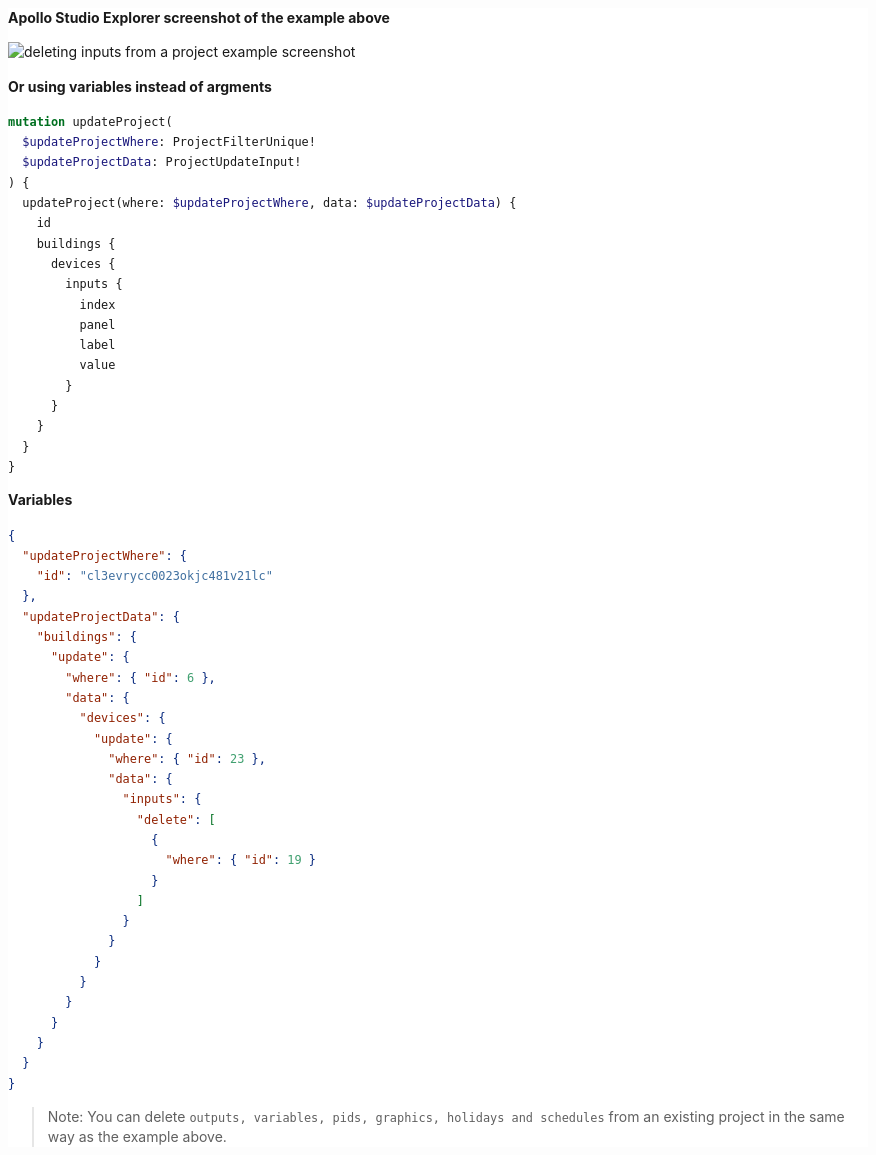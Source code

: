 ```graphql
```

**Apollo Studio Explorer screenshot of the example above**

![deleting inputs from a project example screenshot](/images/Delete-Inputs-from-Existing-Project.png)

**Or using variables instead of argments**

```graphql
mutation updateProject(
  $updateProjectWhere: ProjectFilterUnique!
  $updateProjectData: ProjectUpdateInput!
) {
  updateProject(where: $updateProjectWhere, data: $updateProjectData) {
    id
    buildings {
      devices {
        inputs {
          index
          panel
          label
          value
        }
      }
    }
  }
}
```

**Variables**

```json
{
  "updateProjectWhere": {
    "id": "cl3evrycc0023okjc481v21lc"
  },
  "updateProjectData": {
    "buildings": {
      "update": {
        "where": { "id": 6 },
        "data": {
          "devices": {
            "update": {
              "where": { "id": 23 },
              "data": {
                "inputs": {
                  "delete": [
                    {
                      "where": { "id": 19 }
                    }
                  ]
                }
              }
            }
          }
        }
      }
    }
  }
}
```

> Note: You can delete `outputs, variables, pids, graphics, holidays and schedules` from an existing project in the same way as the example above.
